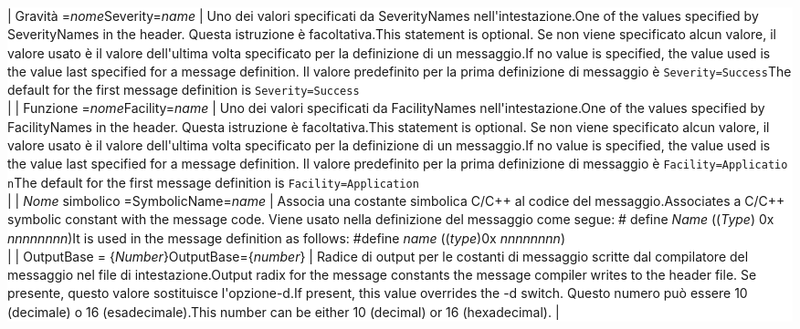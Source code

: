 | <span data-ttu-id="750db-165">Gravità =*nome*</span><span class="sxs-lookup"><span data-stu-id="750db-165">Severity=*name*</span></span>                   | <span data-ttu-id="750db-166">Uno dei valori specificati da SeverityNames nell'intestazione.</span><span class="sxs-lookup"><span data-stu-id="750db-166">One of the values specified by SeverityNames in the header.</span></span> <span data-ttu-id="750db-167">Questa istruzione è facoltativa.</span><span class="sxs-lookup"><span data-stu-id="750db-167">This statement is optional.</span></span> <span data-ttu-id="750db-168">Se non viene specificato alcun valore, il valore usato è il valore dell'ultima volta specificato per la definizione di un messaggio.</span><span class="sxs-lookup"><span data-stu-id="750db-168">If no value is specified, the value used is the value last specified for a message definition.</span></span> <span data-ttu-id="750db-169">Il valore predefinito per la prima definizione di messaggio è `Severity=Success`</span><span class="sxs-lookup"><span data-stu-id="750db-169">The default for the first message definition is `Severity=Success`</span></span><br/>                                                                                                                                                                                                                                                                                               |
| <span data-ttu-id="750db-170">Funzione =*nome*</span><span class="sxs-lookup"><span data-stu-id="750db-170">Facility=*name*</span></span>                   | <span data-ttu-id="750db-171">Uno dei valori specificati da FacilityNames nell'intestazione.</span><span class="sxs-lookup"><span data-stu-id="750db-171">One of the values specified by FacilityNames in the header.</span></span> <span data-ttu-id="750db-172">Questa istruzione è facoltativa.</span><span class="sxs-lookup"><span data-stu-id="750db-172">This statement is optional.</span></span> <span data-ttu-id="750db-173">Se non viene specificato alcun valore, il valore usato è il valore dell'ultima volta specificato per la definizione di un messaggio.</span><span class="sxs-lookup"><span data-stu-id="750db-173">If no value is specified, the value used is the value last specified for a message definition.</span></span> <span data-ttu-id="750db-174">Il valore predefinito per la prima definizione di messaggio è `Facility=Application`</span><span class="sxs-lookup"><span data-stu-id="750db-174">The default for the first message definition is `Facility=Application`</span></span><br/>                                                                                                                                                                                                                                                                                           |
| <span data-ttu-id="750db-175">*Nome* simbolico =</span><span class="sxs-lookup"><span data-stu-id="750db-175">SymbolicName=*name*</span></span>               | <span data-ttu-id="750db-176">Associa una costante simbolica C/C++ al codice del messaggio.</span><span class="sxs-lookup"><span data-stu-id="750db-176">Associates a C/C++ symbolic constant with the message code.</span></span> <span data-ttu-id="750db-177">Viene usato nella definizione del messaggio come segue: \# define *Name* ((*Type*) 0x *nnnnnnnn*)</span><span class="sxs-lookup"><span data-stu-id="750db-177">It is used in the message definition as follows: \#define *name* ((*type*)0x *nnnnnnnn*)</span></span><br/>                                                                                                                                                                                                                                                                                                                                                                                                     |
| <span data-ttu-id="750db-178">OutputBase = {*Number*}</span><span class="sxs-lookup"><span data-stu-id="750db-178">OutputBase={*number*}</span></span>             | <span data-ttu-id="750db-179">Radice di output per le costanti di messaggio scritte dal compilatore del messaggio nel file di intestazione.</span><span class="sxs-lookup"><span data-stu-id="750db-179">Output radix for the message constants the message compiler writes to the header file.</span></span> <span data-ttu-id="750db-180">Se presente, questo valore sostituisce l'opzione-d.</span><span class="sxs-lookup"><span data-stu-id="750db-180">If present, this value overrides the -d switch.</span></span> <span data-ttu-id="750db-181">Questo numero può essere 10 (decimale) o 16 (esadecimale).</span><span class="sxs-lookup"><span data-stu-id="750db-181">This number can be either 10 (decimal) or 16 (hexadecimal).</span></span>                                                                                                                                                                                                                                                                                                                                                                 |